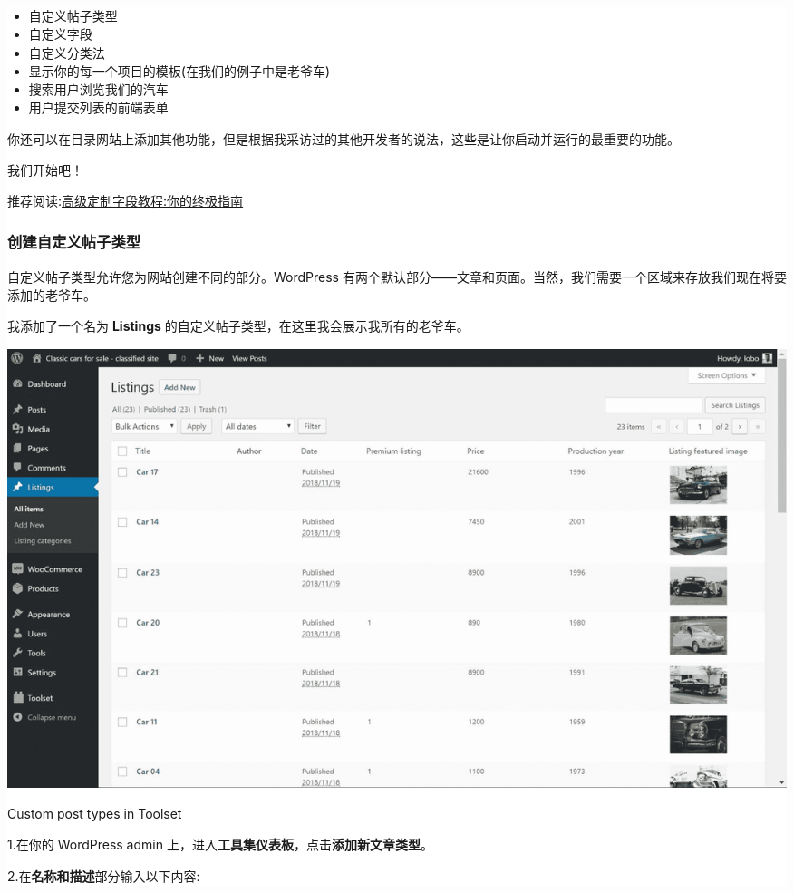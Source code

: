 *   自定义帖子类型
*   自定义字段
*   自定义分类法
*   显示你的每一个项目的模板(在我们的例子中是老爷车)
*   搜索用户浏览我们的汽车
*   用户提交列表的前端表单

你还可以在目录网站上添加其他功能，但是根据我采访过的其他开发者的说法，这些是让你启动并运行的最重要的功能。

我们开始吧！

推荐阅读:[高级定制字段教程:你的终极指南](https://kinsta.com/blog/advanced-custom-fields/)

### 创建自定义帖子类型

自定义帖子类型允许您为网站创建不同的部分。WordPress 有两个默认部分——文章和页面。当然，我们需要一个区域来存放我们现在将要添加的老爷车。

我添加了一个名为 **Listings** 的自定义帖子类型，在这里我会展示我所有的老爷车。

![Custom post types in Toolset](img/8b27006f1f7cb71a13817313390f2bf9.png)

Custom post types in Toolset



1.在你的 WordPress admin 上，进入**工具集仪表板**，点击**添加新文章类型**。

2.在**名称和描述**部分输入以下内容:
